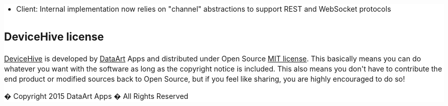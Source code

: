 * Client: Internal implementation now relies on "channel" abstractions to support REST and WebSocket protocols

DeviceHive license
------------------

[DeviceHive] is developed by [DataArt] Apps and distributed under Open Source
[MIT license](http://en.wikipedia.org/wiki/MIT_License). This basically means
you can do whatever you want with the software as long as the copyright notice
is included. This also means you don't have to contribute the end product or
modified sources back to Open Source, but if you feel like sharing, you are
highly encouraged to do so!

� Copyright 2015 DataArt Apps � All Rights Reserved

[DeviceHive]: http://devicehive.com "DeviceHive framework"
[DataArt]: http://dataart.com "DataArt"
